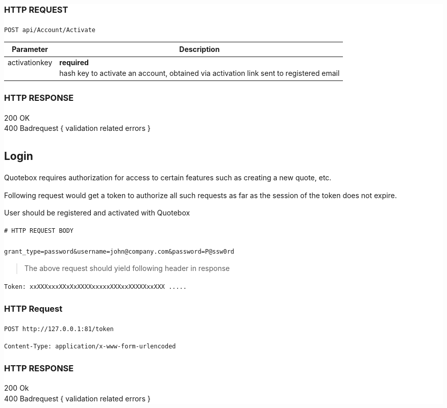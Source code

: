 ### HTTP REQUEST

`POST api/Account/Activate`

Parameter | Description 
-------------- | -------------- 
activationkey | **required** <br> hash key to activate an account, obtained via activation link sent to registered email

### HTTP RESPONSE

<aside class="success">
200 OK 
</aside>

<aside class="warning">
400 Badrequest { validation related errors }
</aside>

## Login

Quotebox requires authorization for access to certain features such as creating a new quote, etc.

Following request would get a token to authorize all such requests as far as the session of the token does not expire.

<aside class="notice">
User should be registered and activated with Quotebox
</aside>

```shell
# HTTP REQUEST BODY

grant_type=password&username=john@company.com&password=P@ssw0rd
```
> The above request should yield following header in response

```shell
Token: xxXXXxxxXXxXxXXXXxxxxxXXXxxXXXXXxxXXX .....
```

### HTTP Request

`POST http://127.0.0.1:81/token`

`Content-Type: application/x-www-form-urlencoded`

### HTTP RESPONSE

<aside class="success">
200 Ok
</aside>

<aside class="warning">
400 Badrequest { validation related errors }
</aside>
